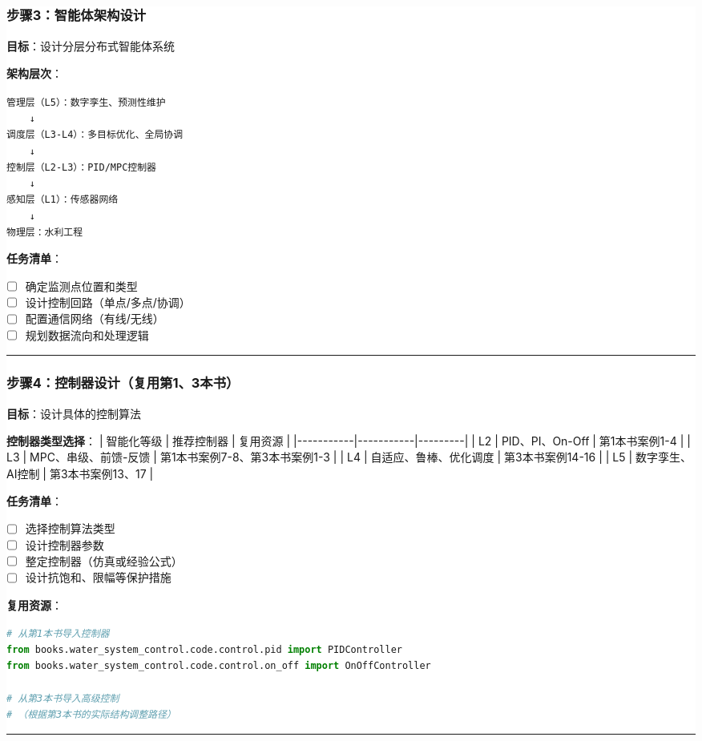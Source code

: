 
### 步骤3：智能体架构设计

**目标**：设计分层分布式智能体系统

**架构层次**：
```
管理层（L5）：数字孪生、预测性维护
    ↓
调度层（L3-L4）：多目标优化、全局协调
    ↓
控制层（L2-L3）：PID/MPC控制器
    ↓
感知层（L1）：传感器网络
    ↓
物理层：水利工程
```

**任务清单**：
- [ ] 确定监测点位置和类型
- [ ] 设计控制回路（单点/多点/协调）
- [ ] 配置通信网络（有线/无线）
- [ ] 规划数据流向和处理逻辑

---

### 步骤4：控制器设计（复用第1、3本书）

**目标**：设计具体的控制算法

**控制器类型选择**：
| 智能化等级 | 推荐控制器 | 复用资源 |
|-----------|-----------|---------|
| L2 | PID、PI、On-Off | 第1本书案例1-4 |
| L3 | MPC、串级、前馈-反馈 | 第1本书案例7-8、第3本书案例1-3 |
| L4 | 自适应、鲁棒、优化调度 | 第3本书案例14-16 |
| L5 | 数字孪生、AI控制 | 第3本书案例13、17 |

**任务清单**：
- [ ] 选择控制算法类型
- [ ] 设计控制器参数
- [ ] 整定控制器（仿真或经验公式）
- [ ] 设计抗饱和、限幅等保护措施

**复用资源**：
```python
# 从第1本书导入控制器
from books.water_system_control.code.control.pid import PIDController
from books.water_system_control.code.control.on_off import OnOffController

# 从第3本书导入高级控制
# （根据第3本书的实际结构调整路径）
```

---